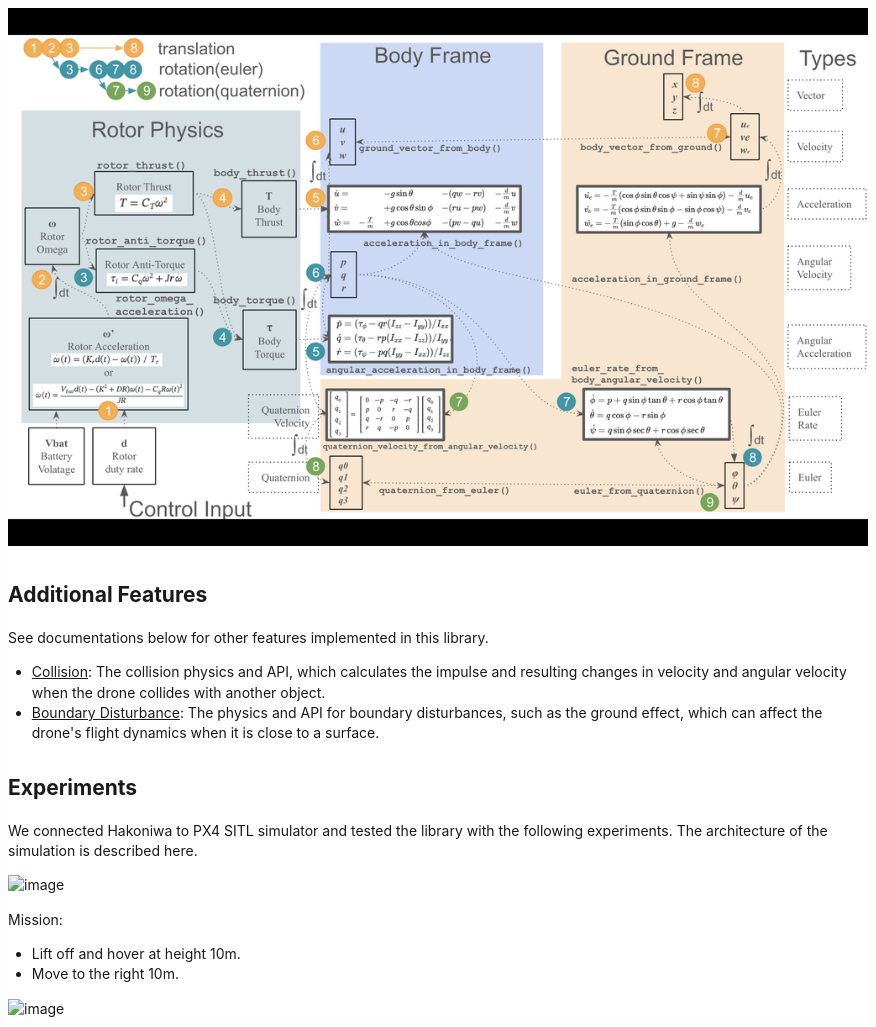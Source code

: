 ![archi](physics-architecture.png)

## Additional Features

See documentations below for other features implemented in this library.

- [Collision](Collision.md): The collision physics and API, which calculates the impulse and resulting changes in velocity and angular velocity when the drone collides with another object.
- [Boundary Disturbance](Boudary-Disturbance.md): The physics and API for boundary disturbances, such as the ground effect, which can affect the drone's flight dynamics when it is close to a surface.

## Experiments
We connected Hakoniwa to PX4 SITL simulator and tested the library with the following experiments.
The architecture of the simulation is described here.

![image](https://github.com/toppers/hakoniwa-px4sim/assets/1093925/2ffd9cd6-e8b4-4c75-9328-69c6a8aebba4)


Mission:
- Lift off and hover at height 10m.
- Move to the right 10m.

![image](https://github.com/toppers/hakoniwa-px4sim/assets/1093925/afa89bfd-e873-4cee-b4f1-606c6fed409e)
